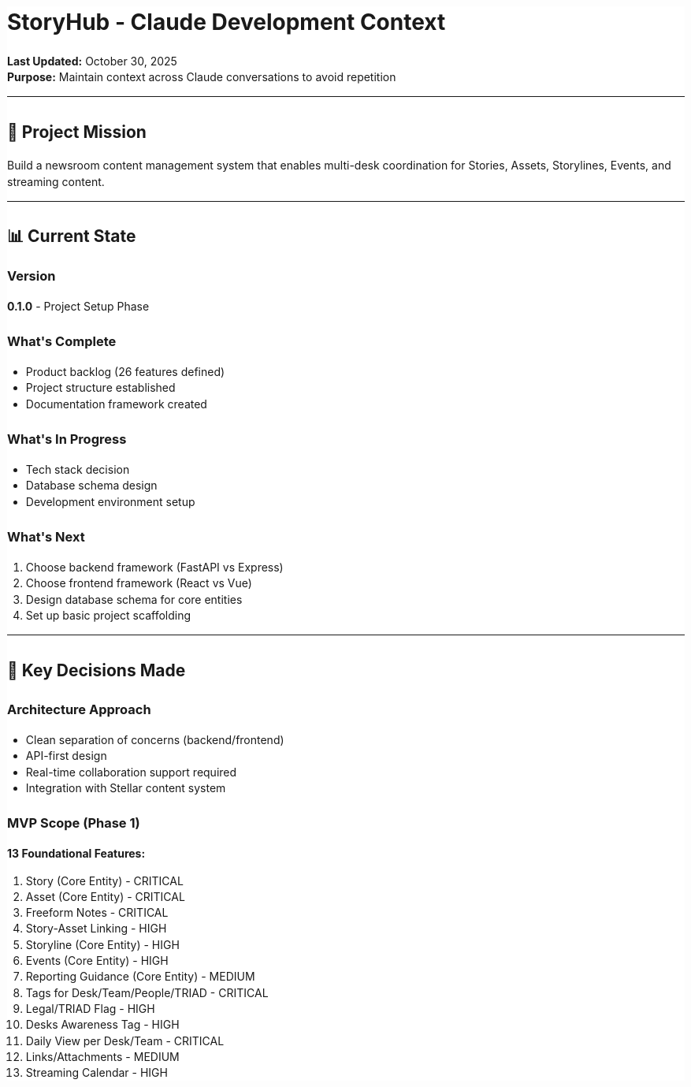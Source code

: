 # StoryHub - Claude Development Context

**Last Updated:** October 30, 2025  
**Purpose:** Maintain context across Claude conversations to avoid repetition

---

## 🎯 Project Mission

Build a newsroom content management system that enables multi-desk coordination for Stories, Assets, Storylines, Events, and streaming content.

---

## 📊 Current State

### Version
**0.1.0** - Project Setup Phase

### What's Complete
- Product backlog (26 features defined)
- Project structure established
- Documentation framework created

### What's In Progress
- Tech stack decision
- Database schema design
- Development environment setup

### What's Next
1. Choose backend framework (FastAPI vs Express)
2. Choose frontend framework (React vs Vue)
3. Design database schema for core entities
4. Set up basic project scaffolding

---

## 🔑 Key Decisions Made

### Architecture Approach
- Clean separation of concerns (backend/frontend)
- API-first design
- Real-time collaboration support required
- Integration with Stellar content system

### MVP Scope (Phase 1)
**13 Foundational Features:**
1. Story (Core Entity) - CRITICAL
2. Asset (Core Entity) - CRITICAL
3. Freeform Notes - CRITICAL
4. Story-Asset Linking - HIGH
5. Storyline (Core Entity) - HIGH
6. Events (Core Entity) - HIGH
7. Reporting Guidance (Core Entity) - MEDIUM
8. Tags for Desk/Team/People/TRIAD - CRITICAL
9. Legal/TRIAD Flag - HIGH
10. Desks Awareness Tag - HIGH
11. Daily View per Desk/Team - CRITICAL
12. Links/Attachments - MEDIUM
13. Streaming Calendar - HIGH
